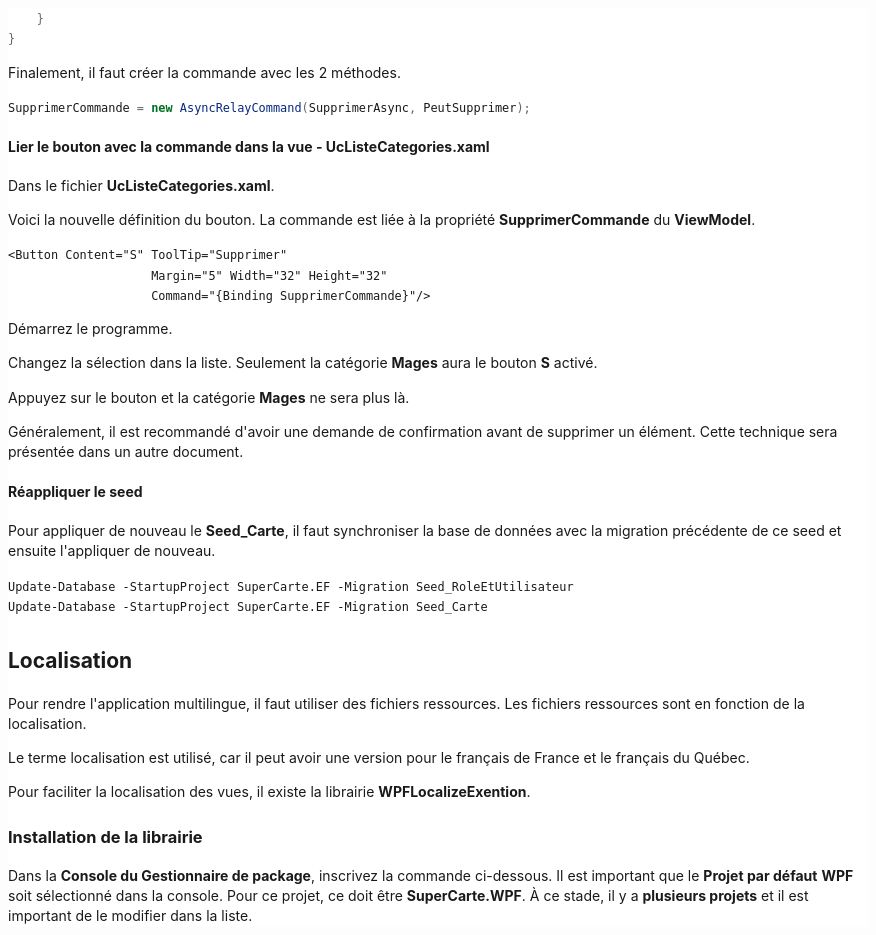 ```csharp
    }
}
```

Finalement, il faut créer la commande avec les 2 méthodes.

```csharp
SupprimerCommande = new AsyncRelayCommand(SupprimerAsync, PeutSupprimer);
```

#### Lier le bouton avec la commande dans la vue  - UcListeCategories.xaml

Dans le fichier **UcListeCategories.xaml**.

Voici la nouvelle définition du bouton. La commande est liée à la propriété **SupprimerCommande** du **ViewModel**.

```xaml
<Button Content="S" ToolTip="Supprimer"
                    Margin="5" Width="32" Height="32"
                    Command="{Binding SupprimerCommande}"/>
```

Démarrez le programme.

Changez la sélection dans la liste. Seulement la catégorie **Mages** aura le bouton **S** activé.

Appuyez sur le bouton et la catégorie **Mages** ne sera plus là.

Généralement, il est recommandé d'avoir une demande de confirmation avant de supprimer un élément. Cette technique sera présentée dans un autre document.

#### Réappliquer le seed

Pour appliquer de nouveau le **Seed_Carte**, il faut synchroniser la base de données avec la migration précédente de ce seed et ensuite l'appliquer de nouveau.

```
Update-Database -StartupProject SuperCarte.EF -Migration Seed_RoleEtUtilisateur
Update-Database -StartupProject SuperCarte.EF -Migration Seed_Carte
```

## Localisation

Pour rendre l'application multilingue, il faut utiliser des fichiers ressources. Les fichiers ressources sont en fonction de la localisation.

Le terme localisation est utilisé, car il peut avoir une version pour le français de France et le français du Québec.

Pour faciliter la localisation des vues, il existe la librairie **WPFLocalizeExention**.

### Installation de la librairie

Dans la **Console du Gestionnaire de package**, inscrivez la commande ci-dessous. Il est important que le **Projet par défaut** **WPF** soit sélectionné dans la console. Pour ce projet, ce doit être **SuperCarte.WPF**. À ce stade, il y a **plusieurs projets** et il est important de le modifier dans la liste.
